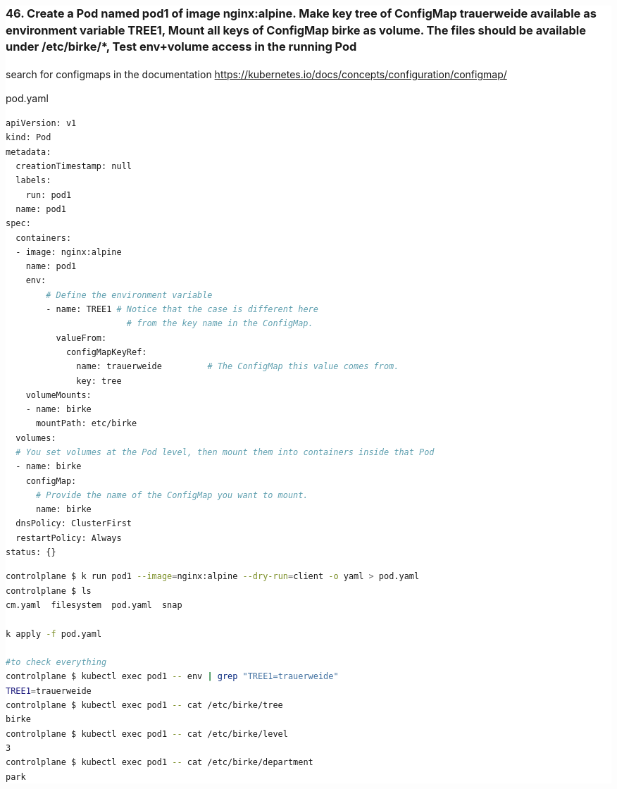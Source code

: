 ### 46. Create a Pod named pod1 of image nginx:alpine. Make key tree of ConfigMap trauerweide available as environment variable TREE1, Mount all keys of ConfigMap birke as volume. The files should be available under /etc/birke/*, Test env+volume access in the running Pod

search for configmaps in the documentation
https://kubernetes.io/docs/concepts/configuration/configmap/ 

pod.yaml
```bash
apiVersion: v1
kind: Pod
metadata:
  creationTimestamp: null
  labels:
    run: pod1
  name: pod1
spec:
  containers:
  - image: nginx:alpine
    name: pod1
    env:
        # Define the environment variable
        - name: TREE1 # Notice that the case is different here
                        # from the key name in the ConfigMap.
          valueFrom:
            configMapKeyRef:
              name: trauerweide         # The ConfigMap this value comes from.
              key: tree
    volumeMounts:
    - name: birke
      mountPath: etc/birke
  volumes:
  # You set volumes at the Pod level, then mount them into containers inside that Pod
  - name: birke
    configMap:
      # Provide the name of the ConfigMap you want to mount.
      name: birke
  dnsPolicy: ClusterFirst
  restartPolicy: Always
status: {}
```

```bash
controlplane $ k run pod1 --image=nginx:alpine --dry-run=client -o yaml > pod.yaml
controlplane $ ls
cm.yaml  filesystem  pod.yaml  snap

k apply -f pod.yaml

#to check everything
controlplane $ kubectl exec pod1 -- env | grep "TREE1=trauerweide"
TREE1=trauerweide
controlplane $ kubectl exec pod1 -- cat /etc/birke/tree
birke
controlplane $ kubectl exec pod1 -- cat /etc/birke/level
3
controlplane $ kubectl exec pod1 -- cat /etc/birke/department
park
```

